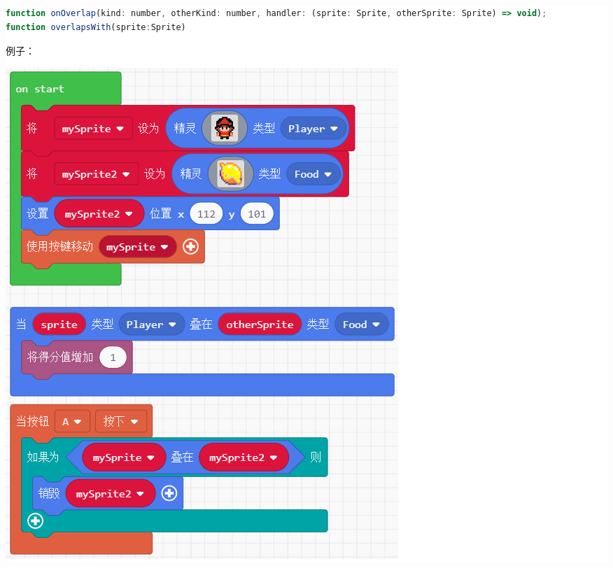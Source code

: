 ```javascript
function onOverlap(kind: number, otherKind: number, handler: (sprite: Sprite, otherSprite: Sprite) => void);
function overlapsWith(sprite:Sprite)
```

例子： 

![](image/block_13_2.png) 

